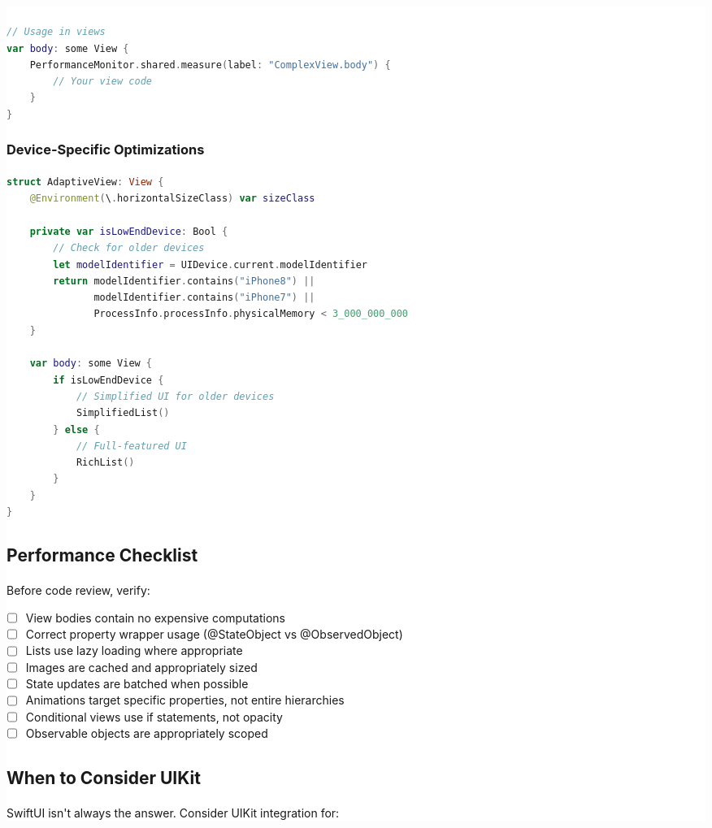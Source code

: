 ```swift

// Usage in views
var body: some View {
    PerformanceMonitor.shared.measure(label: "ComplexView.body") {
        // Your view code
    }
}
```

### Device-Specific Optimizations

```swift
struct AdaptiveView: View {
    @Environment(\.horizontalSizeClass) var sizeClass
    
    private var isLowEndDevice: Bool {
        // Check for older devices
        let modelIdentifier = UIDevice.current.modelIdentifier
        return modelIdentifier.contains("iPhone8") || 
               modelIdentifier.contains("iPhone7") ||
               ProcessInfo.processInfo.physicalMemory < 3_000_000_000
    }
    
    var body: some View {
        if isLowEndDevice {
            // Simplified UI for older devices
            SimplifiedList()
        } else {
            // Full-featured UI
            RichList()
        }
    }
}
```

## Performance Checklist

Before code review, verify:

- [ ] View bodies contain no expensive computations
- [ ] Correct property wrapper usage (@StateObject vs @ObservedObject)
- [ ] Lists use lazy loading where appropriate
- [ ] Images are cached and appropriately sized
- [ ] State updates are batched when possible
- [ ] Animations target specific properties, not entire hierarchies
- [ ] Conditional views use if statements, not opacity
- [ ] Observable objects are appropriately scoped

## When to Consider UIKit

SwiftUI isn't always the answer. Consider UIKit integration for:
